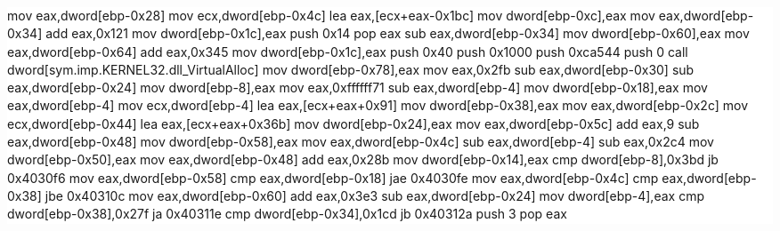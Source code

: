 mov eax,dword[ebp-0x28]
mov ecx,dword[ebp-0x4c]
lea eax,[ecx+eax-0x1bc]
mov dword[ebp-0xc],eax
mov eax,dword[ebp-0x34]
add eax,0x121
mov dword[ebp-0x1c],eax
push 0x14
pop eax
sub eax,dword[ebp-0x34]
mov dword[ebp-0x60],eax
mov eax,dword[ebp-0x64]
add eax,0x345
mov dword[ebp-0x1c],eax
push 0x40
push 0x1000
push 0xca544
push 0
call dword[sym.imp.KERNEL32.dll_VirtualAlloc]
mov dword[ebp-0x78],eax
mov eax,0x2fb
sub eax,dword[ebp-0x30]
sub eax,dword[ebp-0x24]
mov dword[ebp-8],eax
mov eax,0xffffff71
sub eax,dword[ebp-4]
mov dword[ebp-0x18],eax
mov eax,dword[ebp-4]
mov ecx,dword[ebp-4]
lea eax,[ecx+eax+0x91]
mov dword[ebp-0x38],eax
mov eax,dword[ebp-0x2c]
mov ecx,dword[ebp-0x44]
lea eax,[ecx+eax+0x36b]
mov dword[ebp-0x24],eax
mov eax,dword[ebp-0x5c]
add eax,9
sub eax,dword[ebp-0x48]
mov dword[ebp-0x58],eax
mov eax,dword[ebp-0x4c]
sub eax,dword[ebp-4]
sub eax,0x2c4
mov dword[ebp-0x50],eax
mov eax,dword[ebp-0x48]
add eax,0x28b
mov dword[ebp-0x14],eax
cmp dword[ebp-8],0x3bd
jb 0x4030f6
mov eax,dword[ebp-0x58]
cmp eax,dword[ebp-0x18]
jae 0x4030fe
mov eax,dword[ebp-0x4c]
cmp eax,dword[ebp-0x38]
jbe 0x40310c
mov eax,dword[ebp-0x60]
add eax,0x3e3
sub eax,dword[ebp-0x24]
mov dword[ebp-4],eax
cmp dword[ebp-0x38],0x27f
ja 0x40311e
cmp dword[ebp-0x34],0x1cd
jb 0x40312a
push 3
pop eax

[similar_1_ref]: /report/fcn.00401fa3@859831cb05e0b4f08c1c70ceefd1dcba
[similar_2_ref]: /report/fcn.0040208a@6a91a6bba7f089de643ea198a525c5aa
[similar_3_ref]: /report/fcn.00402919@c5a9328b4292c431a6e3f48185308528
[similar_4_ref]: /report/fcn.0054ec2d@90c53de31ca36ce245bc69453e4bdaaf
[similar_5_ref]: /report/fcn.0054ec2d@9a2108de6665bf53e42d7cbbbe5a0866
[virustotal_ref]: https://www.virustotal.com/gui/file/39cc9d1efb3c13c15792b3ba0142fd3c